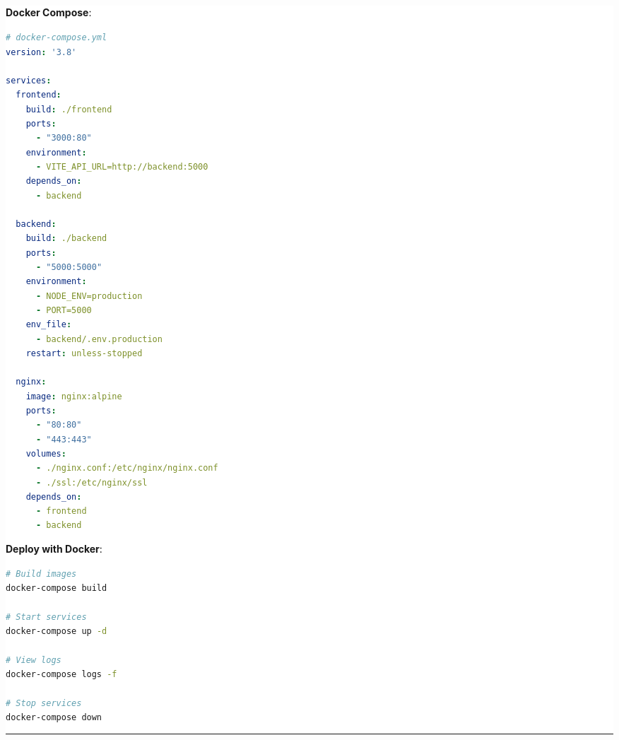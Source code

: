 **Docker Compose**:
```yaml
# docker-compose.yml
version: '3.8'

services:
  frontend:
    build: ./frontend
    ports:
      - "3000:80"
    environment:
      - VITE_API_URL=http://backend:5000
    depends_on:
      - backend

  backend:
    build: ./backend
    ports:
      - "5000:5000"
    environment:
      - NODE_ENV=production
      - PORT=5000
    env_file:
      - backend/.env.production
    restart: unless-stopped

  nginx:
    image: nginx:alpine
    ports:
      - "80:80"
      - "443:443"
    volumes:
      - ./nginx.conf:/etc/nginx/nginx.conf
      - ./ssl:/etc/nginx/ssl
    depends_on:
      - frontend
      - backend
```

**Deploy with Docker**:
```bash
# Build images
docker-compose build

# Start services
docker-compose up -d

# View logs
docker-compose logs -f

# Stop services
docker-compose down
```

---
